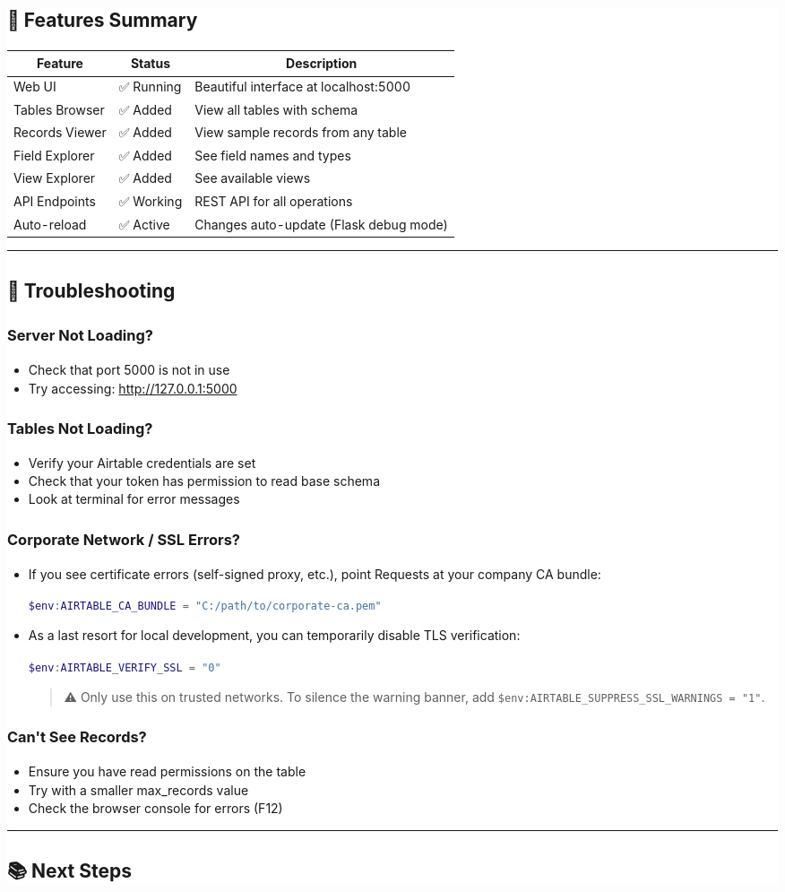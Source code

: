 ## 🌟 Features Summary

| Feature | Status | Description |
|---------|--------|-------------|
| Web UI | ✅ Running | Beautiful interface at localhost:5000 |
| Tables Browser | ✅ Added | View all tables with schema |
| Records Viewer | ✅ Added | View sample records from any table |
| Field Explorer | ✅ Added | See field names and types |
| View Explorer | ✅ Added | See available views |
| API Endpoints | ✅ Working | REST API for all operations |
| Auto-reload | ✅ Active | Changes auto-update (Flask debug mode) |

---

## 🚨 Troubleshooting

### Server Not Loading?
- Check that port 5000 is not in use
- Try accessing: http://127.0.0.1:5000

### Tables Not Loading?
- Verify your Airtable credentials are set
- Check that your token has permission to read base schema
- Look at terminal for error messages

### Corporate Network / SSL Errors?
- If you see certificate errors (self-signed proxy, etc.), point Requests at your company CA bundle:
  ```powershell
  $env:AIRTABLE_CA_BUNDLE = "C:/path/to/corporate-ca.pem"
  ```
- As a last resort for local development, you can temporarily disable TLS verification:
  ```powershell
  $env:AIRTABLE_VERIFY_SSL = "0"
  ```
  > ⚠️ Only use this on trusted networks. To silence the warning banner, add `$env:AIRTABLE_SUPPRESS_SSL_WARNINGS = "1"`.

### Can't See Records?
- Ensure you have read permissions on the table
- Try with a smaller max_records value
- Check the browser console for errors (F12)

---

## 📚 Next Steps
